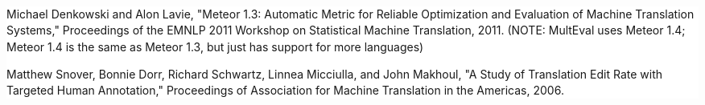Michael Denkowski and Alon Lavie, "Meteor 1.3: Automatic Metric for Reliable Optimization and Evaluation of Machine Translation Systems," Proceedings of the EMNLP 2011 Workshop on Statistical Machine Translation, 2011. (NOTE: MultEval uses Meteor 1.4; Meteor 1.4 is the same as Meteor 1.3, but just has support for more languages)

Matthew Snover, Bonnie Dorr, Richard Schwartz, Linnea Micciulla, and John Makhoul, "A Study of Translation Edit Rate with Targeted Human Annotation," Proceedings of Association for Machine Translation in the Americas, 2006.
